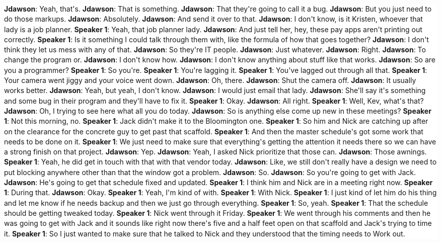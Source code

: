 **Jdawson**: Yeah, that's.
**Jdawson**: That is something.
**Jdawson**: That they're going to call it a bug.
**Jdawson**: But you just need to do those markups.
**Jdawson**: Absolutely.
**Jdawson**: And send it over to that.
**Jdawson**: I don't know, is it Kristen, whoever that lady is a job planner.
**Speaker 1**: Yeah, that job planner lady.
**Jdawson**: And just tell her, hey, these pay apps aren't printing out correctly.
**Speaker 1**: Is it something I could talk through them with, like the formula of how that goes together?
**Jdawson**: I don't think they let us mess with any of that.
**Jdawson**: So they're IT people.
**Jdawson**: Just whatever.
**Jdawson**: Right.
**Jdawson**: To change the program or.
**Jdawson**: I don't know how.
**Jdawson**: I don't know anything about stuff like that works.
**Jdawson**: So are you a programmer?
**Speaker 1**: So you're.
**Speaker 1**: You're lagging it.
**Speaker 1**: You've lagged out through all that.
**Speaker 1**: Your camera went jiggy and your voice went down.
**Jdawson**: Oh, there.
**Jdawson**: Shut the camera off.
**Jdawson**: It usually works better.
**Jdawson**: Yeah, but yeah, I don't know.
**Jdawson**: I would just email that lady.
**Jdawson**: She'll say it's something and some bug in their program and they'll have to fix it.
**Speaker 1**: Okay.
**Jdawson**: All right.
**Speaker 1**: Well, Kev, what's that?
**Jdawson**: Oh, I trying to see here what all you do today.
**Jdawson**: So is anything else come up new in these meetings?
**Speaker 1**: Not this morning, no.
**Speaker 1**: Jack didn't make it to the Bloomington one.
**Speaker 1**: So him and Nick are catching up after on the clearance for the concrete guy to get past that scaffold.
**Speaker 1**: And then the master schedule's got some work that needs to be done on it.
**Speaker 1**: We just need to make sure that everything's getting the attention it needs there so we can have a strong finish on that project.
**Jdawson**: Yep.
**Jdawson**: Yeah, I asked Nick prioritize that those can.
**Jdawson**: Those awnings.
**Speaker 1**: Yeah, he did get in touch with that with that vendor today.
**Jdawson**: Like, we still don't really have a design we need to put blocking anywhere other than that the window got a problem.
**Jdawson**: So.
**Jdawson**: So you're going to get with Jack.
**Jdawson**: He's going to get that schedule fixed and updated.
**Speaker 1**: I think him and Nick are in a meeting right now.
**Speaker 1**: During that.
**Jdawson**: Okay.
**Speaker 1**: Yeah, I'm kind of with.
**Speaker 1**: With Nick.
**Speaker 1**: I just kind of let him do his thing and let me know if he needs backup and then we just go through everything.
**Speaker 1**: So, yeah.
**Speaker 1**: That the schedule should be getting tweaked today.
**Speaker 1**: Nick went through it Friday.
**Speaker 1**: We went through his comments and then he was going to get with Jack and it sounds like right now there's five and a half feet open on that scaffold and Jack's trying to time it.
**Speaker 1**: So I just wanted to make sure that he talked to Nick and they understood that the timing needs to Work out.